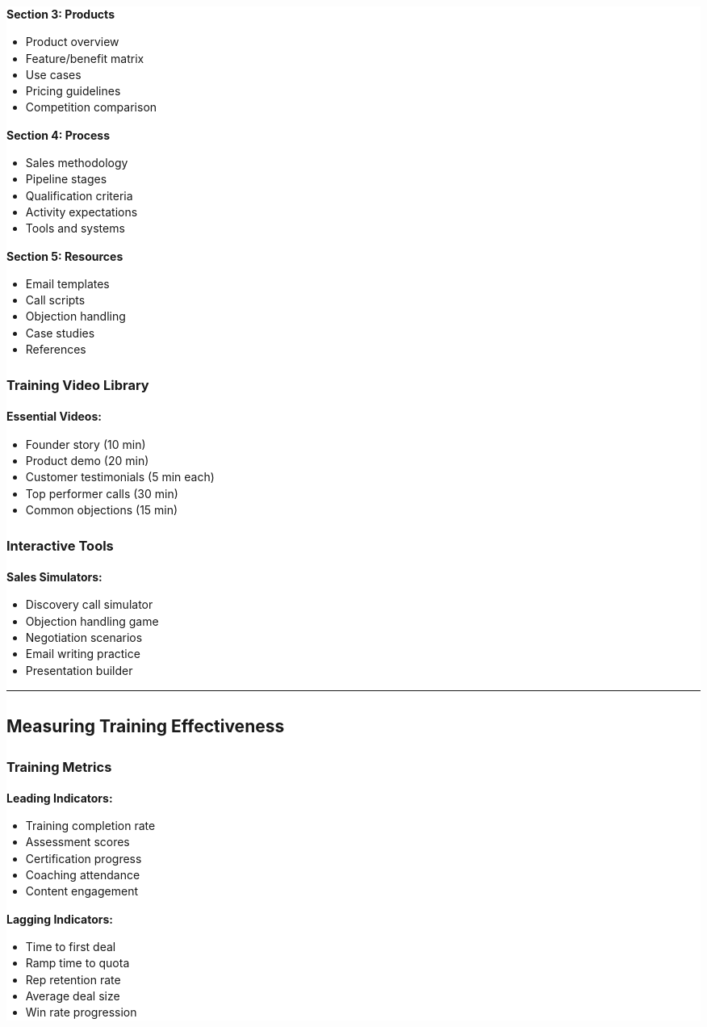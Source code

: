 **Section 3: Products**
- Product overview
- Feature/benefit matrix
- Use cases
- Pricing guidelines
- Competition comparison

**Section 4: Process**
- Sales methodology
- Pipeline stages
- Qualification criteria
- Activity expectations
- Tools and systems

**Section 5: Resources**
- Email templates
- Call scripts
- Objection handling
- Case studies
- References

### Training Video Library

**Essential Videos:**
- Founder story (10 min)
- Product demo (20 min)
- Customer testimonials (5 min each)
- Top performer calls (30 min)
- Common objections (15 min)

### Interactive Tools

**Sales Simulators:**
- Discovery call simulator
- Objection handling game
- Negotiation scenarios
- Email writing practice
- Presentation builder

---

## Measuring Training Effectiveness

### Training Metrics

**Leading Indicators:**
- Training completion rate
- Assessment scores
- Certification progress
- Coaching attendance
- Content engagement

**Lagging Indicators:**
- Time to first deal
- Ramp time to quota
- Rep retention rate
- Average deal size
- Win rate progression
